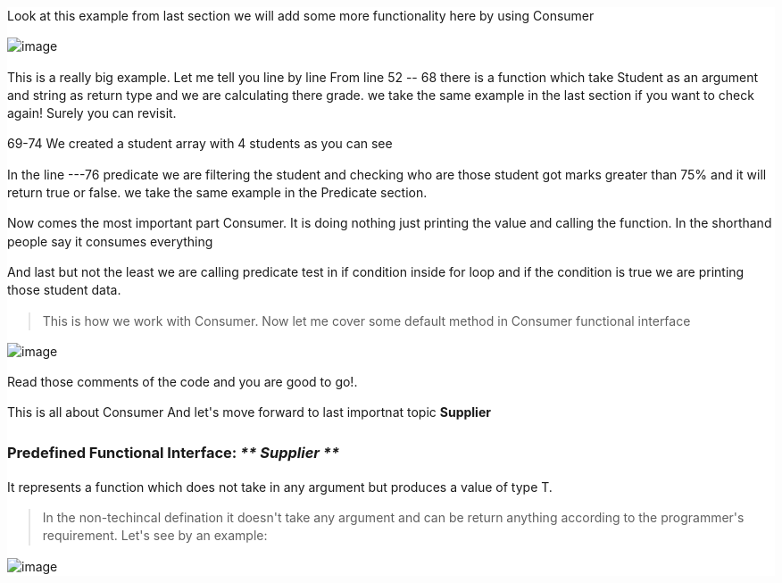  > 
  Look at this example from last section we will add some more functionality here by using Consumer
  
  >
![image](https://user-images.githubusercontent.com/67812755/113798132-3702e500-9770-11eb-8af4-5e297c49d591.png)
>
This is a really big example. Let me tell you line by line 
From line 52 -- 68 there is a function which take Student as an argument and string as return type and we are calculating there grade. we take the same example in the last section if you want to check again! Surely you can revisit.
>
>
69-74 We created a student array with 4 students as you can see
>
>
In the line ---76 predicate we are filtering the student and checking who are those student got marks greater than 75% and it will return true or false. we take the same example in the Predicate section.
>
>
Now comes the most important part Consumer. It is doing nothing just printing the value and calling the function. In the shorthand people say it consumes everything
>
And last but not the least we are calling predicate test in if condition inside for loop and if the condition is true we are  printing those student data.
>
> This is how we work with Consumer.
> Now let me cover some default method in Consumer functional interface

  ![image](https://user-images.githubusercontent.com/67812755/113801487-8ea44f00-9776-11eb-8152-f3d98d24d488.png)
  >
Read those comments of the code and you are good to go!.
>
>

This is all about Consumer And let's move forward to last importnat topic **Supplier**

>
>
### Predefined Functional Interface: _** Supplier **_ 
>
>
It represents a function which does not take in any argument but produces a value of type T.
>

>In the non-techincal defination it doesn't take any argument and can be return anything according to the programmer's requirement.
Let's see by an example:
>

>
 ![image](https://user-images.githubusercontent.com/67812755/113802557-8a793100-9778-11eb-9904-4427c4ddb95e.png)
>
>
